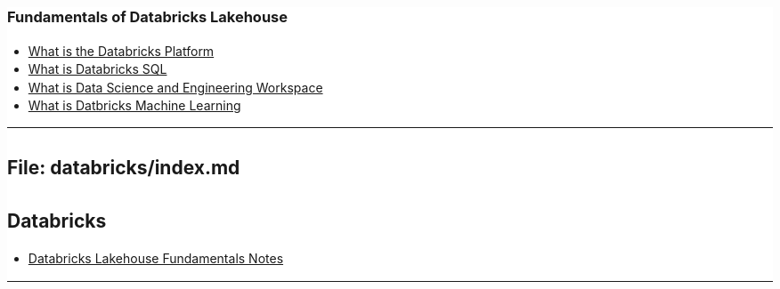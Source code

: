 ### Fundamentals of Databricks Lakehouse

- [What is the Databricks Platform](ch0.md)
- [What is Databricks SQL](ch1.md)
- [What is Data Science and Engineering Workspace](ch2.md)
- [What is Datbricks Machine Learning](ch3.md)

---

## File: databricks/index.md

## Databricks





- [Databricks Lakehouse Fundamentals Notes](fundamentals/index.md)


---

